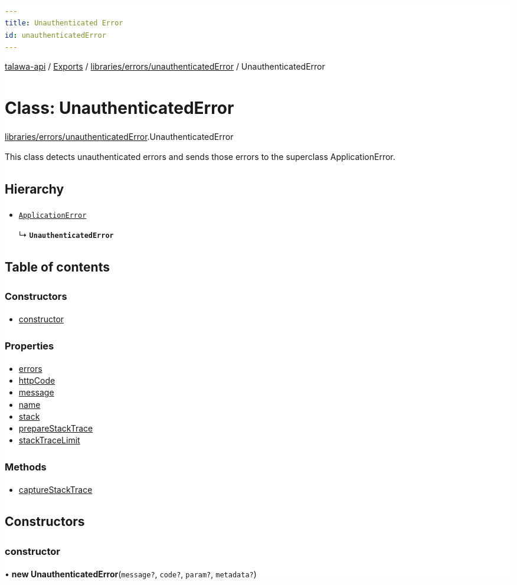 ```yaml
---
title: Unauthenticated Error
id: unauthenticatedError
---
```


[talawa-api](../README.md) / [Exports](../modules.md) / [libraries/errors/unauthenticatedError](../modules/libraries_errors_unauthenticatedError.md) / UnauthenticatedError

# Class: UnauthenticatedError

[libraries/errors/unauthenticatedError](../modules/libraries_errors_unauthenticatedError.md).UnauthenticatedError

This class detects unauthenticated errors and sends those errors to the superclass ApplicationError.

## Hierarchy

- [`ApplicationError`](libraries_errors_applicationError.ApplicationError.md)

  ↳ **`UnauthenticatedError`**

## Table of contents

### Constructors

- [constructor](libraries_errors_unauthenticatedError.UnauthenticatedError.md#constructor)

### Properties

- [errors](libraries_errors_unauthenticatedError.UnauthenticatedError.md#errors)
- [httpCode](libraries_errors_unauthenticatedError.UnauthenticatedError.md#httpcode)
- [message](libraries_errors_unauthenticatedError.UnauthenticatedError.md#message)
- [name](libraries_errors_unauthenticatedError.UnauthenticatedError.md#name)
- [stack](libraries_errors_unauthenticatedError.UnauthenticatedError.md#stack)
- [prepareStackTrace](libraries_errors_unauthenticatedError.UnauthenticatedError.md#preparestacktrace)
- [stackTraceLimit](libraries_errors_unauthenticatedError.UnauthenticatedError.md#stacktracelimit)

### Methods

- [captureStackTrace](libraries_errors_unauthenticatedError.UnauthenticatedError.md#capturestacktrace)

## Constructors

### constructor

• **new UnauthenticatedError**(`message?`, `code?`, `param?`, `metadata?`)
